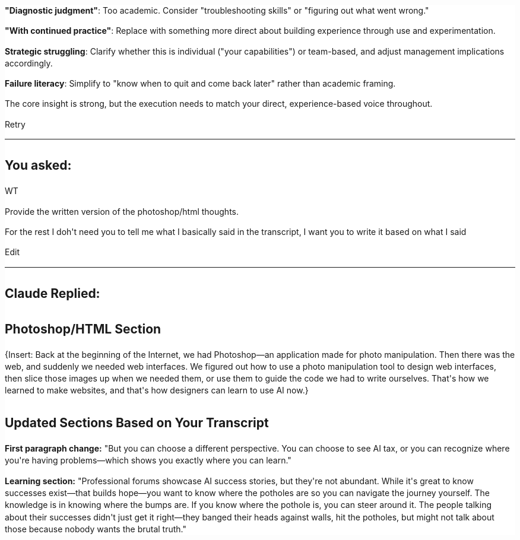 **"Diagnostic judgment"**: Too academic. Consider "troubleshooting skills" or "figuring out what went wrong."

**"With continued practice"**: Replace with something more direct about building experience through use and experimentation.

**Strategic struggling**: Clarify whether this is individual ("your capabilities") or team-based, and adjust management implications accordingly.

**Failure literacy**: Simplify to "know when to quit and come back later" rather than academic framing.

The core insight is strong, but the execution needs to match your direct, experience-based voice throughout.

Retry

---

You asked:
----------

WT

Provide the written version of the photoshop/html thoughts.

For the rest I doh't need you to tell me what I basically said in the transcript, I want you to write it based on what I said

Edit

---

Claude Replied:
---------------

Photoshop/HTML Section
----------------------

{Insert: Back at the beginning of the Internet, we had Photoshop—an application made for photo manipulation. Then there was the web, and suddenly we needed web interfaces. We figured out how to use a photo manipulation tool to design web interfaces, then slice those images up when we needed them, or use them to guide the code we had to write ourselves. That's how we learned to make websites, and that's how designers can learn to use AI now.}

Updated Sections Based on Your Transcript
-----------------------------------------

**First paragraph change:** "But you can choose a different perspective. You can choose to see AI tax, or you can recognize where you're having problems—which shows you exactly where you can learn."

**Learning section:** "Professional forums showcase AI success stories, but they're not abundant. While it's great to know successes exist—that builds hope—you want to know where the potholes are so you can navigate the journey yourself. The knowledge is in knowing where the bumps are. If you know where the pothole is, you can steer around it. The people talking about their successes didn't just get it right—they banged their heads against walls, hit the potholes, but might not talk about those because nobody wants the brutal truth."
